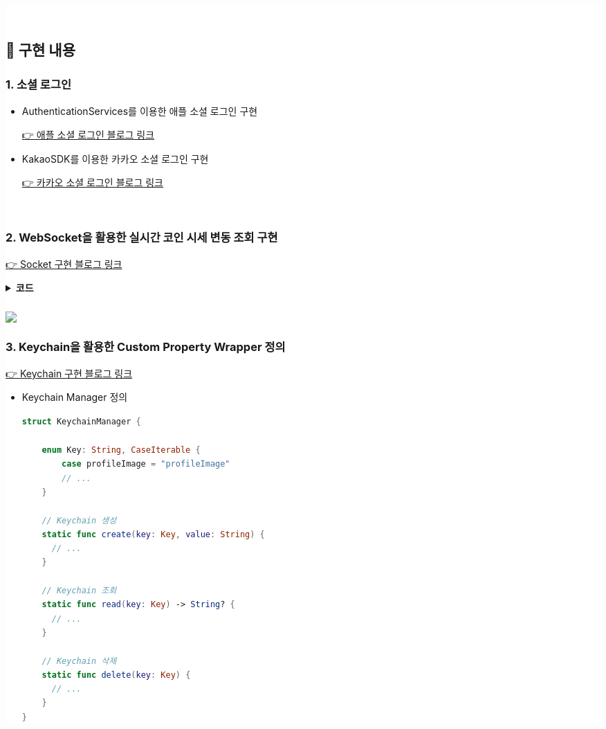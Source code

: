 <br/>

## 💾 구현 내용

### 1. 소셜 로그인

- AuthenticationServices를 이용한 애플 소셜 로그인 구현

  [👉 애플 소셜 로그인 블로그 링크](https://picelworld.tistory.com/73)

- KakaoSDK를 이용한 카카오 소셜 로그인 구현

  [👉 카카오 소셜 로그인 블로그 링크](https://picelworld.tistory.com/72)

<br/>

### 2. WebSocket을 활용한 실시간 코인 시세 변동 조회 구현

[👉 Socket 구현 블로그 링크](https://picelworld.tistory.com/46)

<details><summary><b>코드</b></summary></details>

<br/>

<img src="https://github.com/constdreamcoder/TodoList/assets/95998675/6870c379-bc45-4620-bcb9-a9e6b230a9cb" align="center" width="200">

<br/>

### 3. Keychain을 활용한 Custom Property Wrapper 정의

[👉 Keychain 구현 블로그 링크](https://picelworld.tistory.com/71)

- Keychain Manager 정의

  ```swift
  struct KeychainManager {

      enum Key: String, CaseIterable {
          case profileImage = "profileImage"
          // ...
      }

      // Keychain 생성
      static func create(key: Key, value: String) {
        // ...
      }

      // Keychain 조회
      static func read(key: Key) -> String? {
        // ...
      }

      // Keychain 삭제
      static func delete(key: Key) {
        // ...
      }
  }
  ```
